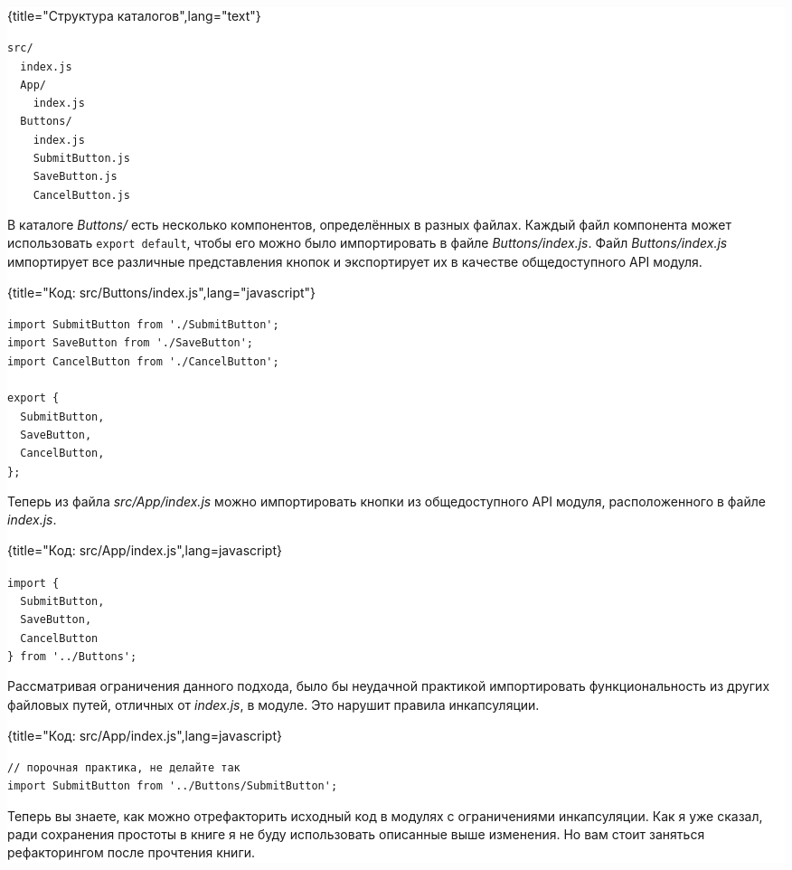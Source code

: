 {title="Структура каталогов",lang="text"}
~~~~~~~~
src/
  index.js
  App/
    index.js
  Buttons/
    index.js
    SubmitButton.js
    SaveButton.js
    CancelButton.js
~~~~~~~~

В каталоге *Buttons/* есть несколько компонентов, определённых в разных файлах. Каждый файл компонента может использовать `export default`, чтобы его можно было импортировать в файле *Buttons/index.js*. Файл *Buttons/index.js* импортирует все различные представления кнопок и экспортирует их в качестве общедоступного API модуля.

{title="Код: src/Buttons/index.js",lang="javascript"}
~~~~~~~~
import SubmitButton from './SubmitButton';
import SaveButton from './SaveButton';
import CancelButton from './CancelButton';

export {
  SubmitButton,
  SaveButton,
  CancelButton,
};
~~~~~~~~

Теперь из файла *src/App/index.js* можно импортировать кнопки из общедоступного API модуля, расположенного в файле *index.js*.

{title="Код: src/App/index.js",lang=javascript}
~~~~~~~~
import {
  SubmitButton,
  SaveButton,
  CancelButton
} from '../Buttons';
~~~~~~~~

Рассматривая ограничения данного подхода, было бы неудачной практикой импортировать функциональность из других файловых путей, отличных от *index.js*, в модуле. Это нарушит правила инкапсуляции.

{title="Код: src/App/index.js",lang=javascript}
~~~~~~~~
// порочная практика, не делайте так
import SubmitButton from '../Buttons/SubmitButton';
~~~~~~~~

Теперь вы знаете, как можно отрефакторить исходный код в модулях с ограничениями инкапсуляции. Как я уже сказал, ради сохранения простоты в книге я не буду использовать описанные выше изменения. Но вам стоит заняться рефакторингом после прочтения книги.
